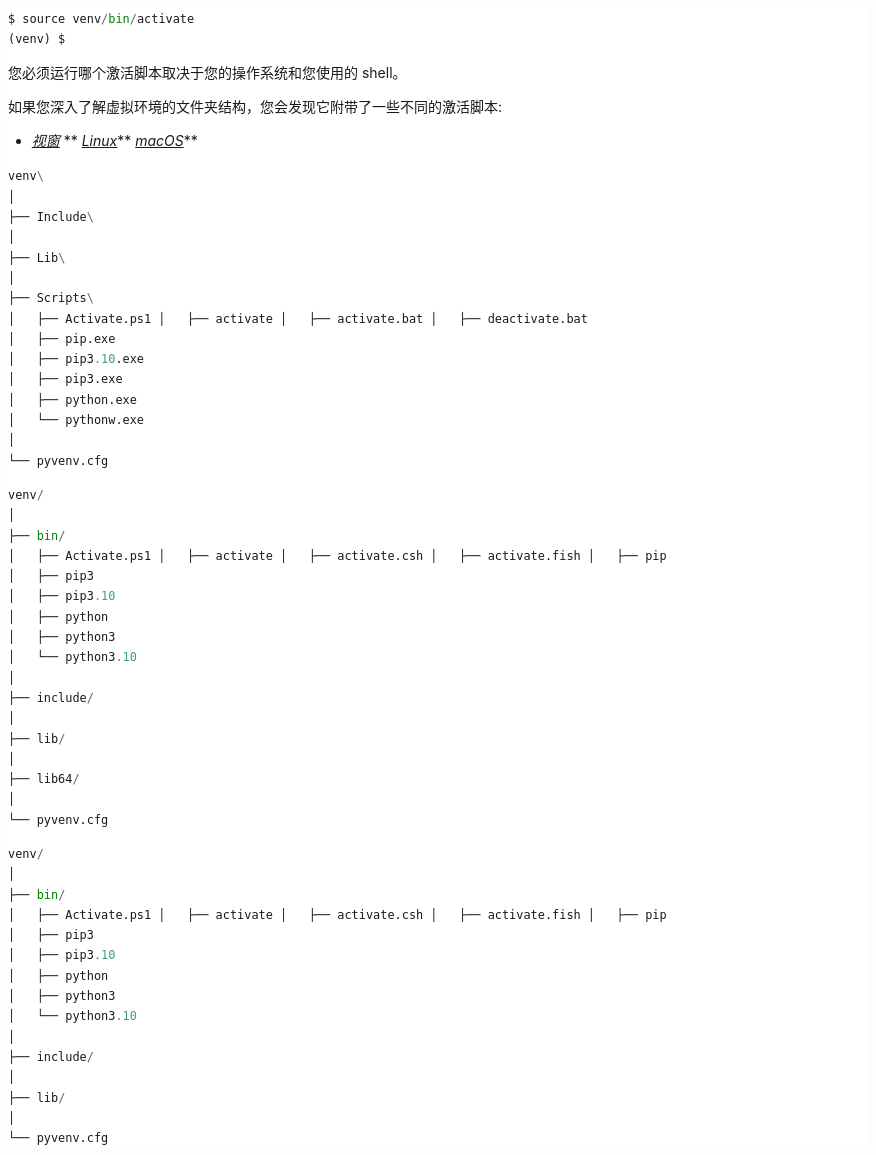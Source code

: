 ```py
$ source venv/bin/activate
(venv) $
```

您必须运行哪个激活脚本取决于您的操作系统和您使用的 shell。

如果您深入了解虚拟环境的文件夹结构，您会发现它附带了一些不同的激活脚本:

*   [*视窗*](#windows-25)
**   [*Linux*](#linux-25)**   [*macOS*](#macos-25)**

```py
venv\
│
├── Include\
│
├── Lib\
│
├── Scripts\
│   ├── Activate.ps1 │   ├── activate │   ├── activate.bat │   ├── deactivate.bat
│   ├── pip.exe
│   ├── pip3.10.exe
│   ├── pip3.exe
│   ├── python.exe
│   └── pythonw.exe
│
└── pyvenv.cfg
```

```py
venv/
│
├── bin/
│   ├── Activate.ps1 │   ├── activate │   ├── activate.csh │   ├── activate.fish │   ├── pip
│   ├── pip3
│   ├── pip3.10
│   ├── python
│   ├── python3
│   └── python3.10
│
├── include/
│
├── lib/
│
├── lib64/
│
└── pyvenv.cfg
```

```py
venv/
│
├── bin/
│   ├── Activate.ps1 │   ├── activate │   ├── activate.csh │   ├── activate.fish │   ├── pip
│   ├── pip3
│   ├── pip3.10
│   ├── python
│   ├── python3
│   └── python3.10
│
├── include/
│
├── lib/
│
└── pyvenv.cfg
```
